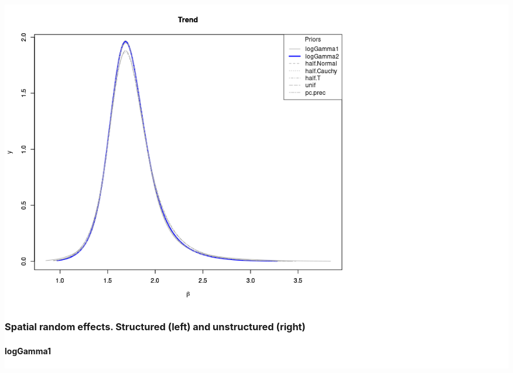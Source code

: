 <img src="tmpplots_20210805_20/dist_post_fix_effects_PRIORS_car_ar_sin_ruta_migratoria-Trend.png" height="70%" width="70%" align="center"/>

### Spatial random effects. Structured (left) and unstructured (right)

#### logGamma1

<table align='center'>
<tr>